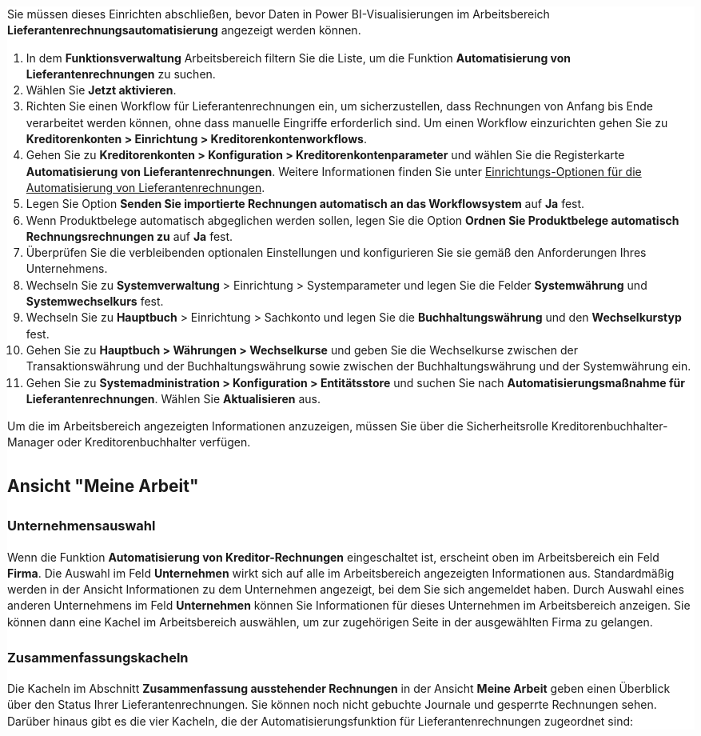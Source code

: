 Sie müssen dieses Einrichten abschließen, bevor Daten in Power BI-Visualisierungen im Arbeitsbereich **Lieferantenrechnungsautomatisierung** angezeigt werden können.

1. In dem **Funktionsverwaltung** Arbeitsbereich filtern Sie die Liste, um die Funktion **Automatisierung von Lieferantenrechnungen** zu suchen.
3. Wählen Sie **Jetzt aktivieren**.
4. Richten Sie einen Workflow für Lieferantenrechnungen ein, um sicherzustellen, dass Rechnungen von Anfang bis Ende verarbeitet werden können, ohne dass manuelle Eingriffe erforderlich sind. Um einen Workflow einzurichten gehen Sie zu **Kreditorenkonten \> Einrichtung \> Kreditorenkontenworkflows**.
5. Gehen Sie zu **Kreditorenkonten \> Konfiguration \> Kreditorenkontenparameter** und wählen Sie die Registerkarte **Automatisierung von Lieferantenrechnungen**. Weitere Informationen finden Sie unter [Einrichtungs-Optionen für die Automatisierung von Lieferantenrechnungen](vnd-invoice-set-up-options.md).
6. Legen Sie Option **Senden Sie importierte Rechnungen automatisch an das Workflowsystem** auf **Ja** fest.
7. Wenn Produktbelege automatisch abgeglichen werden sollen, legen Sie die Option **Ordnen Sie Produktbelege automatisch Rechnungsrechnungen zu** auf **Ja** fest.
8. Überprüfen Sie die verbleibenden optionalen Einstellungen und konfigurieren Sie sie gemäß den Anforderungen Ihres Unternehmens.
9. Wechseln Sie zu **Systemverwaltung** \> Einrichtung \> Systemparameter und legen Sie die Felder **Systemwährung** und **Systemwechselkurs** fest.
10. Wechseln Sie zu **Hauptbuch** \> Einrichtung \> Sachkonto und legen Sie die **Buchhaltungswährung** und den **Wechselkurstyp** fest.
11. Gehen Sie zu **Hauptbuch \> Währungen \> Wechselkurse** und geben Sie die Wechselkurse zwischen der Transaktionswährung und der Buchhaltungswährung sowie zwischen der Buchhaltungswährung und der Systemwährung ein.
12. Gehen Sie zu **Systemadministration \> Konfiguration \> Entitätsstore** und suchen Sie nach **Automatisierungsmaßnahme für Lieferantenrechnungen**. Wählen Sie **Aktualisieren** aus.

Um die im Arbeitsbereich angezeigten Informationen anzuzeigen, müssen Sie über die Sicherheitsrolle Kreditorenbuchhalter-Manager oder Kreditorenbuchhalter verfügen.

## <a name="my-work-view"></a>Ansicht "Meine Arbeit"

### <a name="company-selection"></a>Unternehmensauswahl

Wenn die Funktion **Automatisierung von Kreditor-Rechnungen** eingeschaltet ist, erscheint oben im Arbeitsbereich ein Feld **Firma**. Die Auswahl im Feld **Unternehmen** wirkt sich auf alle im Arbeitsbereich angezeigten Informationen aus. Standardmäßig werden in der Ansicht Informationen zu dem Unternehmen angezeigt, bei dem Sie sich angemeldet haben. Durch Auswahl eines anderen Unternehmens im Feld **Unternehmen** können Sie Informationen für dieses Unternehmen im Arbeitsbereich anzeigen. Sie können dann eine Kachel im Arbeitsbereich auswählen, um zur zugehörigen Seite in der ausgewählten Firma zu gelangen.

### <a name="summary-tiles"></a>Zusammenfassungskacheln

Die Kacheln im Abschnitt **Zusammenfassung ausstehender Rechnungen** in der Ansicht **Meine Arbeit** geben einen Überblick über den Status Ihrer Lieferantenrechnungen. Sie können noch nicht gebuchte Journale und gesperrte Rechnungen sehen. Darüber hinaus gibt es die vier Kacheln, die der Automatisierungsfunktion für Lieferantenrechnungen zugeordnet sind:
